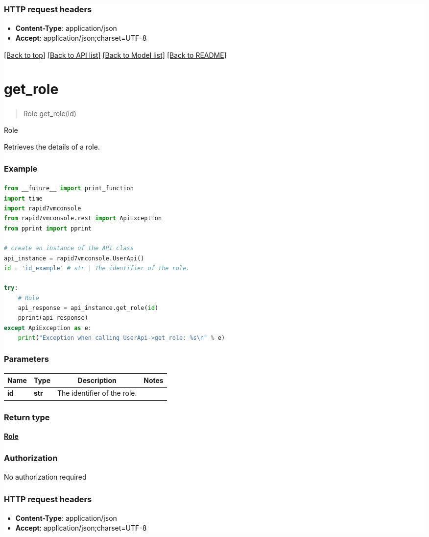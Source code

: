 ### HTTP request headers

 - **Content-Type**: application/json
 - **Accept**: application/json;charset=UTF-8

[[Back to top]](#) [[Back to API list]](../README.md#documentation-for-api-endpoints) [[Back to Model list]](../README.md#documentation-for-models) [[Back to README]](../README.md)

# **get_role**
> Role get_role(id)

Role

Retrieves the details of a role.

### Example
```python
from __future__ import print_function
import time
import rapid7vmconsole
from rapid7vmconsole.rest import ApiException
from pprint import pprint

# create an instance of the API class
api_instance = rapid7vmconsole.UserApi()
id = 'id_example' # str | The identifier of the role.

try:
    # Role
    api_response = api_instance.get_role(id)
    pprint(api_response)
except ApiException as e:
    print("Exception when calling UserApi->get_role: %s\n" % e)
```

### Parameters

Name | Type | Description  | Notes
------------- | ------------- | ------------- | -------------
 **id** | **str**| The identifier of the role. | 

### Return type

[**Role**](Role.md)

### Authorization

No authorization required

### HTTP request headers

 - **Content-Type**: application/json
 - **Accept**: application/json;charset=UTF-8
